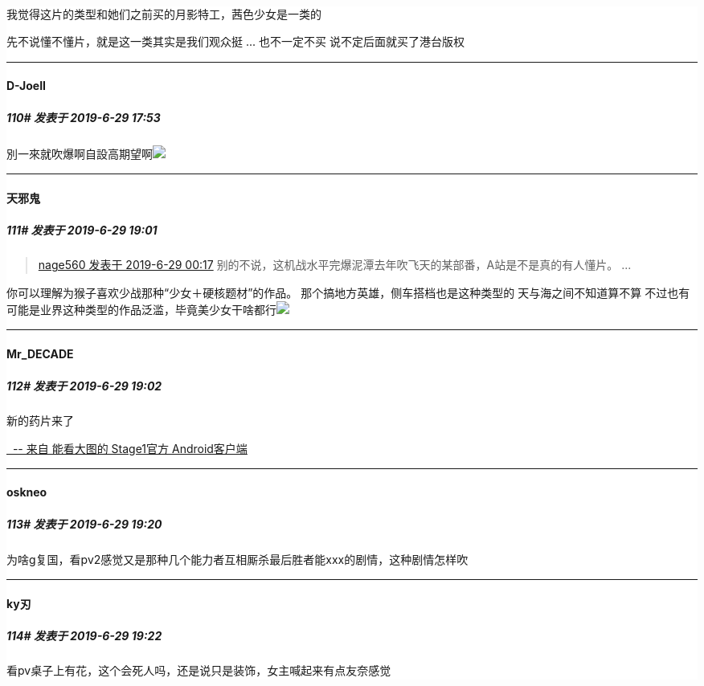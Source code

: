 我觉得这片的类型和她们之前买的月影特工，茜色少女是一类的

先不说懂不懂片，就是这一类其实是我们观众挺 ...</blockquote>
也不一定不买 说不定后面就买了港台版权


-----

####  D-JoeII  
##### 110#       发表于 2019-6-29 17:53


別一來就吹爆啊自設高期望啊<img src="https://static.saraba1st.com/image/smiley/face2017/067.png" referrerpolicy="no-referrer">


-----

####  天邪鬼  
##### 111#       发表于 2019-6-29 19:01


<blockquote><a href="httphttps://bbs.saraba1st.com/2b/forum.php?mod=redirect&amp;goto=findpost&amp;pid=44317475&amp;ptid=1814263" target="_blank">nage560 发表于 2019-6-29 00:17</a>
别的不说，这机战水平完爆泥潭去年吹飞天的某部番，A站是不是真的有人懂片。 ...</blockquote>
你可以理解为猴子喜欢少战那种“少女＋硬核题材”的作品。
那个搞地方英雄，侧车搭档也是这种类型的
天与海之间不知道算不算
不过也有可能是业界这种类型的作品泛滥，毕竟美少女干啥都行<img src="https://static.saraba1st.com/image/smiley/face2017/067.png" referrerpolicy="no-referrer">


-----

####  Mr_DECADE  
##### 112#       发表于 2019-6-29 19:02


新的药片来了

[  -- 来自 能看大图的 Stage1官方 Android客户端](https://www.coolapk.com/apk/140634)


-----

####  oskneo  
##### 113#       发表于 2019-6-29 19:20


为啥g复国，看pv2感觉又是那种几个能力者互相厮杀最后胜者能xxx的剧情，这种剧情怎样吹


-----

####  ky刃  
##### 114#       发表于 2019-6-29 19:22


看pv桌子上有花，这个会死人吗，还是说只是装饰，女主喊起来有点友奈感觉
